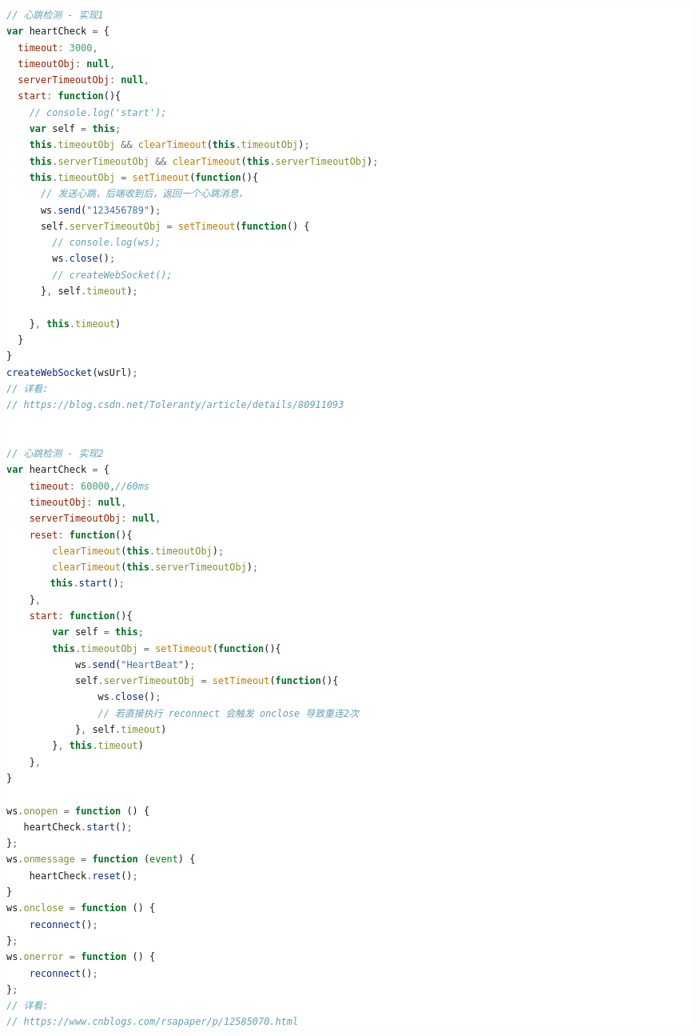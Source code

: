 ```js
// 心跳检测 - 实现1
var heartCheck = {
  timeout: 3000,
  timeoutObj: null,
  serverTimeoutObj: null,
  start: function(){
    // console.log('start');
    var self = this;
    this.timeoutObj && clearTimeout(this.timeoutObj);
    this.serverTimeoutObj && clearTimeout(this.serverTimeoutObj);
    this.timeoutObj = setTimeout(function(){
      // 发送心跳，后端收到后，返回一个心跳消息，
      ws.send("123456789");
      self.serverTimeoutObj = setTimeout(function() {
        // console.log(ws);
        ws.close();
        // createWebSocket();
      }, self.timeout);

    }, this.timeout)
  }
}
createWebSocket(wsUrl);
// 详看:
// https://blog.csdn.net/Toleranty/article/details/80911093


// 心跳检测 - 实现2
var heartCheck = {
    timeout: 60000,//60ms
    timeoutObj: null,
    serverTimeoutObj: null,
    reset: function(){
        clearTimeout(this.timeoutObj);
        clearTimeout(this.serverTimeoutObj);
　　　　 this.start();
    },
    start: function(){
        var self = this;
        this.timeoutObj = setTimeout(function(){
            ws.send("HeartBeat");
            self.serverTimeoutObj = setTimeout(function(){
                ws.close();
              	// 若直接执行 reconnect 会触发 onclose 导致重连2次
            }, self.timeout)
        }, this.timeout)
    },
}

ws.onopen = function () {
   heartCheck.start();
};
ws.onmessage = function (event) {
    heartCheck.reset();
}
ws.onclose = function () {
    reconnect();
};
ws.onerror = function () {
    reconnect();
};
// 详看: 
// https://www.cnblogs.com/rsapaper/p/12585070.html
```